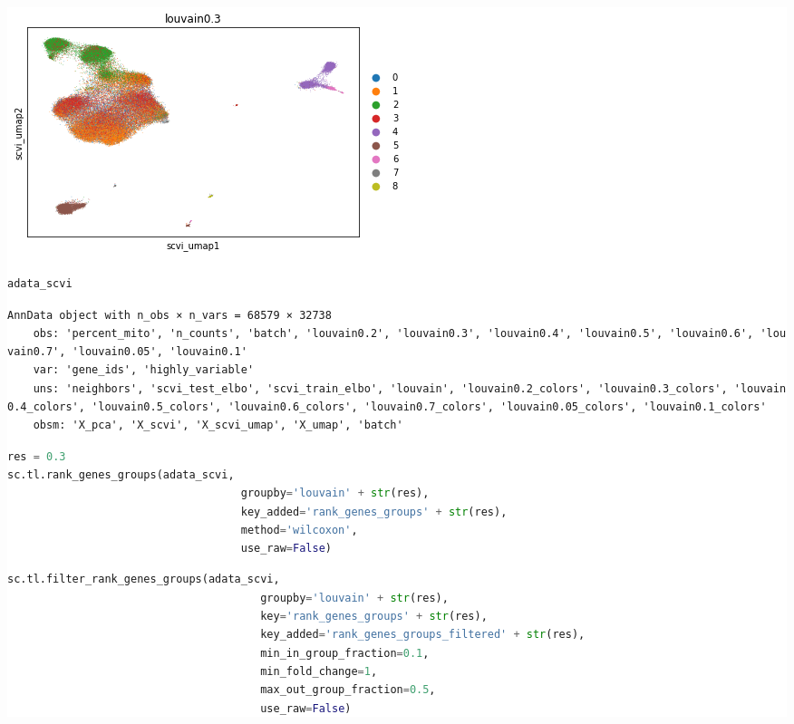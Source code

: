 

![png](output_69_3.png)



```python
adata_scvi
```




    AnnData object with n_obs × n_vars = 68579 × 32738 
        obs: 'percent_mito', 'n_counts', 'batch', 'louvain0.2', 'louvain0.3', 'louvain0.4', 'louvain0.5', 'louvain0.6', 'louvain0.7', 'louvain0.05', 'louvain0.1'
        var: 'gene_ids', 'highly_variable'
        uns: 'neighbors', 'scvi_test_elbo', 'scvi_train_elbo', 'louvain', 'louvain0.2_colors', 'louvain0.3_colors', 'louvain0.4_colors', 'louvain0.5_colors', 'louvain0.6_colors', 'louvain0.7_colors', 'louvain0.05_colors', 'louvain0.1_colors'
        obsm: 'X_pca', 'X_scvi', 'X_scvi_umap', 'X_umap', 'batch'




```python
res = 0.3
sc.tl.rank_genes_groups(adata_scvi,
                                    groupby='louvain' + str(res),
                                    key_added='rank_genes_groups' + str(res),
                                    method='wilcoxon',
                                    use_raw=False)
```


```python
sc.tl.filter_rank_genes_groups(adata_scvi,
                                       groupby='louvain' + str(res),
                                       key='rank_genes_groups' + str(res),
                                       key_added='rank_genes_groups_filtered' + str(res),
                                       min_in_group_fraction=0.1,
                                       min_fold_change=1,
                                       max_out_group_fraction=0.5,
                                       use_raw=False)
```

